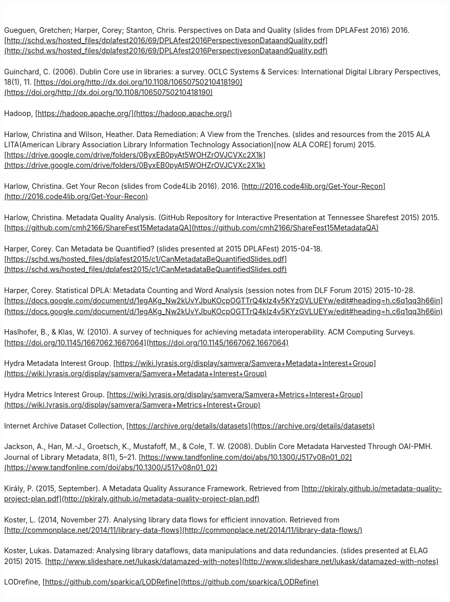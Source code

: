 <br><br>
Gueguen, Gretchen; Harper, Corey; Stanton, Chris. Perspectives on Data and Quality (slides from DPLAFest 2016) 2016. [http://schd.ws/hosted_files/dplafest2016/69/DPLAfest2016PerspectivesonDataandQuality.pdf](http://schd.ws/hosted_files/dplafest2016/69/DPLAfest2016PerspectivesonDataandQuality.pdf)
<br><br>
Guinchard, C. (2006). Dublin Core use in libraries: a survey. OCLC Systems & Services: International Digital Library Perspectives, 18(1), 11. [https://doi.org/http://dx.doi.org/10.1108/10650750210418190](https://doi.org/http://dx.doi.org/10.1108/10650750210418190)
<br><br>
Hadoop, [https://hadoop.apache.org/](https://hadoop.apache.org/)
<br><br>
Harlow, Christina and Wilson, Heather. Data Remediation: A View from the Trenches. (slides and resources from the 2015 ALA LITA(American Library Association Library Information Technology Association)[now ALA CORE] forum) 2015. [https://drive.google.com/drive/folders/0ByxEB0pyAt5WOHZrOVJCVXc2X1k](https://drive.google.com/drive/folders/0ByxEB0pyAt5WOHZrOVJCVXc2X1k)
<br><br>
Harlow, Christina. Get Your Recon (slides from Code4Lib 2016). 2016. [http://2016.code4lib.org/Get-Your-Recon](http://2016.code4lib.org/Get-Your-Recon)
<br><br>
Harlow, Christina. Metadata Quality Analysis. (GitHub Repository for Interactive Presentation at Tennessee Sharefest 2015) 2015. [https://github.com/cmh2166/ShareFest15MetadataQA](https://github.com/cmh2166/ShareFest15MetadataQA)
<br><br>
Harper, Corey. Can Metadata be Quantified? (slides presented at 2015 DPLAFest) 2015-04-18. [https://schd.ws/hosted_files/dplafest2015/c1/CanMetadataBeQuantifiedSlides.pdf](https://schd.ws/hosted_files/dplafest2015/c1/CanMetadataBeQuantifiedSlides.pdf)
<br><br>
Harper, Corey. Statistical DPLA: Metadata Counting and Word Analysis (session notes from DLF Forum 2015) 2015-10-28. [https://docs.google.com/document/d/1egAKg_Nw2kUvYJbuKOcpOGTTrQ4kIz4v5KYzGVLUEYw/edit#heading=h.c6q1qq3h66in](https://docs.google.com/document/d/1egAKg_Nw2kUvYJbuKOcpOGTTrQ4kIz4v5KYzGVLUEYw/edit#heading=h.c6q1qq3h66in)
<br><br>
Haslhofer, B., & Klas, W. (2010). A survey of techniques for achieving metadata interoperability. ACM Computing Surveys. [https://doi.org/10.1145/1667062.1667064](https://doi.org/10.1145/1667062.1667064)
<br><br>
Hydra Metadata Interest Group. [https://wiki.lyrasis.org/display/samvera/Samvera+Metadata+Interest+Group](https://wiki.lyrasis.org/display/samvera/Samvera+Metadata+Interest+Group)
<br><br>
Hydra Metrics Interest Group. [https://wiki.lyrasis.org/display/samvera/Samvera+Metrics+Interest+Group](https://wiki.lyrasis.org/display/samvera/Samvera+Metrics+Interest+Group)
<br><br>
Internet Archive Dataset Collection, [https://archive.org/details/datasets](https://archive.org/details/datasets)
<br><br>
Jackson, A., Han, M.-J., Groetsch, K., Mustafoff, M., & Cole, T. W. (2008). Dublin Core Metadata Harvested Through OAI-PMH. Journal of Library Metadata, 8(1), 5–21. [https://www.tandfonline.com/doi/abs/10.1300/J517v08n01_02](https://www.tandfonline.com/doi/abs/10.1300/J517v08n01_02)
<br><br>
Király, P. (2015, September). A Metadata Quality Assurance Framework. Retrieved from [http://pkiraly.github.io/metadata-quality-project-plan.pdf](http://pkiraly.github.io/metadata-quality-project-plan.pdf)
<br><br>
Koster, L. (2014, November 27). Analysing library data flows for efficient innovation. Retrieved from [http://commonplace.net/2014/11/library-data-flows](http://commonplace.net/2014/11/library-data-flows/)
<br><br>
Koster, Lukas. Datamazed: Analysing library dataflows, data manipulations and data redundancies. (slides presented at ELAG 2015) 2015. [http://www.slideshare.net/lukask/datamazed-with-notes](http://www.slideshare.net/lukask/datamazed-with-notes)
<br><br>
LODrefine, [https://github.com/sparkica/LODRefine](https://github.com/sparkica/LODRefine)
<br><br>